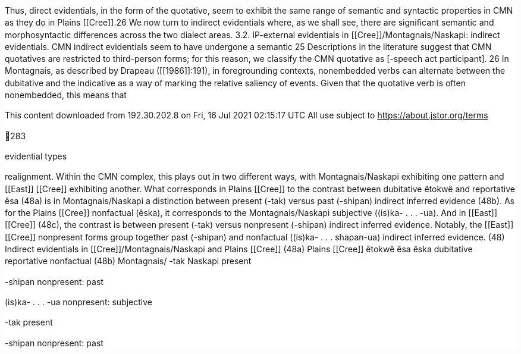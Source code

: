 Thus, direct evidentials, in the form of the quotative, seem to exhibit the
same range of semantic and syntactic properties in CMN as they do in
Plains [[Cree]].26 We now turn to indirect evidentials where, as we shall see,
there are signiﬁcant semantic and morphosyntactic differences across the
two dialect areas.
3.2. IP-external evidentials in [[Cree]]/Montagnais/Naskapi: indirect
evidentials. CMN indirect evidentials seem to have undergone a semantic
25
Descriptions in the literature suggest that CMN quotatives are restricted to third-person
forms; for this reason, we classify the CMN quotative as [-speech act participant].
26
In Montagnais, as described by Drapeau ([[1986]]:191), in foregrounding contexts, nonembedded verbs can alternate between the dubitative and the indicative as a way of marking the
relative saliency of events. Given that the quotative verb is often nonembedded, this means that

This content downloaded from
192.30.202.8 on Fri, 16 Jul 2021 02:15:17 UTC
All use subject to https://about.jstor.org/terms

283

evidential types

realignment. Within the CMN complex, this plays out in two different ways,
with Montagnais/Naskapi exhibiting one pattern and [[East]] [[Cree]] exhibiting
another. What corresponds in Plains [[Cree]] to the contrast between dubitative
êtokwê and reportative êsa (48a) is in Montagnais/Naskapi a distinction between present (-tak) versus past (-shipan) indirect inferred evidence (48b).
As for the Plains [[Cree]] nonfactual (êska), it corresponds to the Montagnais/Naskapi subjective ((is)ka- . . . -ua). And in [[East]] [[Cree]] (48c), the contrast is between present (-tak) versus nonpresent (-shipan) indirect inferred
evidence. Notably, the [[East]] [[Cree]] nonpresent forms group together past
(-shipan) and nonfactual ((is)ka- . . . shapan-ua) indirect inferred evidence.
(48) Indirect evidentials in [[Cree]]/Montagnais/Naskapi and Plains [[Cree]]
(48a) Plains [[Cree]] êtokwê
êsa
êska
dubitative reportative
nonfactual
(48b) Montagnais/ -tak
Naskapi
present

-shipan
nonpresent: past

(is)ka- . . . -ua
nonpresent:
subjective

-tak
present

-shipan
nonpresent: past
